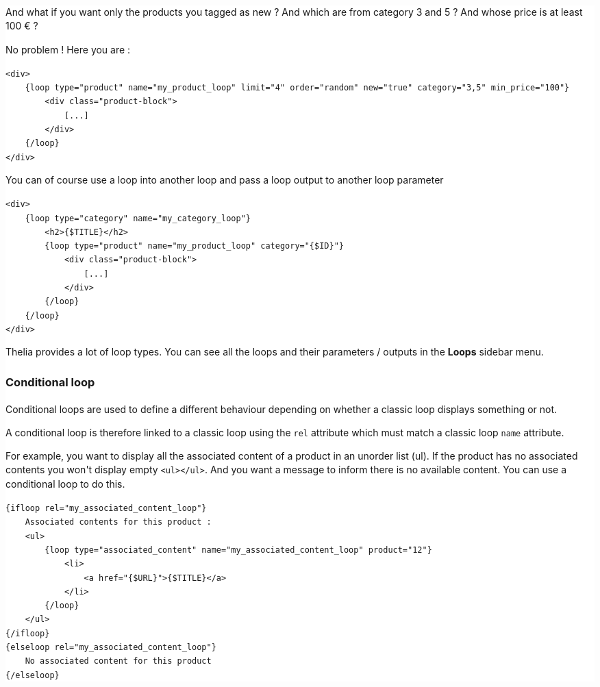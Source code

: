 And what if you want only the products you tagged as new ? And which are from category 3 and 5 ? And whose price is at least 100 € ?

No problem ! Here you are :

```smarty
<div>
    {loop type="product" name="my_product_loop" limit="4" order="random" new="true" category="3,5" min_price="100"}
        <div class="product-block">
            [...]
        </div>
    {/loop}
</div>
```

You can of course use a loop into another loop and pass a loop output to another loop parameter

```smarty
<div>
    {loop type="category" name="my_category_loop"}
        <h2>{$TITLE}</h2>
        {loop type="product" name="my_product_loop" category="{$ID}"}
            <div class="product-block">
                [...]
            </div>
        {/loop}
    {/loop}
</div>
```

Thelia  provides a lot of loop types. You can see all the loops and their parameters / outputs in the <strong>Loops</strong> sidebar menu.

### Conditional loop

Conditional loops are used to define a different behaviour depending on whether a classic loop displays something or not.

A conditional loop is therefore linked to a classic loop using the ```rel``` attribute which must match a classic loop ```name``` attribute.

For example, you want to display all the associated content of a product in an unorder list (ul). If the product has no associated contents you won't display empty ```<ul></ul>```. And you want a message to inform there is no available content. You can use a conditional loop to do this.

```smarty
{ifloop rel="my_associated_content_loop"}
    Associated contents for this product :
    <ul>
        {loop type="associated_content" name="my_associated_content_loop" product="12"}
            <li>
                <a href="{$URL}">{$TITLE}</a>
            </li>
        {/loop}
    </ul>
{/ifloop}
{elseloop rel="my_associated_content_loop"}
    No associated content for this product
{/elseloop}
```
